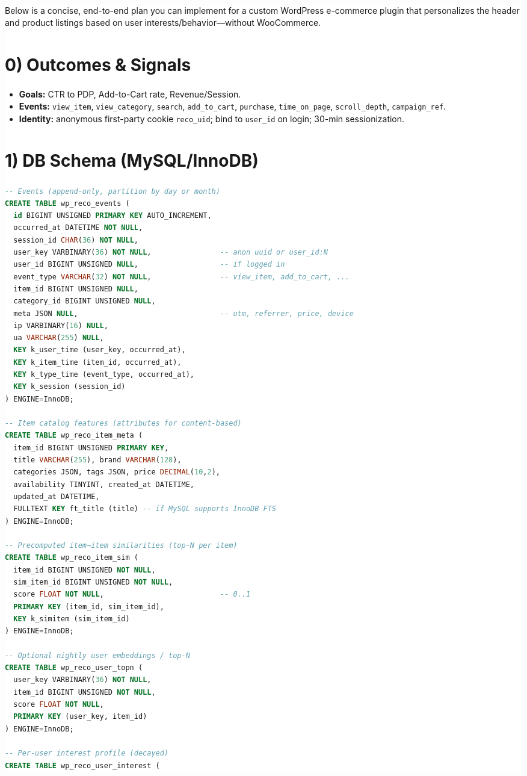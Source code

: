 Below is a concise, end-to-end plan you can implement for a custom WordPress e-commerce plugin that personalizes the header and product listings based on user interests/behavior—without WooCommerce.

# 0) Outcomes & Signals

* **Goals:** CTR to PDP, Add-to-Cart rate, Revenue/Session.
* **Events:** `view_item`, `view_category`, `search`, `add_to_cart`, `purchase`, `time_on_page`, `scroll_depth`, `campaign_ref`.
* **Identity:** anonymous first-party cookie `reco_uid`; bind to `user_id` on login; 30-min sessionization.

# 1) DB Schema (MySQL/InnoDB)

```sql
-- Events (append-only, partition by day or month)
CREATE TABLE wp_reco_events (
  id BIGINT UNSIGNED PRIMARY KEY AUTO_INCREMENT,
  occurred_at DATETIME NOT NULL,
  session_id CHAR(36) NOT NULL,
  user_key VARBINARY(36) NOT NULL,                -- anon uuid or user_id:N
  user_id BIGINT UNSIGNED NULL,                   -- if logged in
  event_type VARCHAR(32) NOT NULL,                -- view_item, add_to_cart, ...
  item_id BIGINT UNSIGNED NULL,
  category_id BIGINT UNSIGNED NULL,
  meta JSON NULL,                                 -- utm, referrer, price, device
  ip VARBINARY(16) NULL,
  ua VARCHAR(255) NULL,
  KEY k_user_time (user_key, occurred_at),
  KEY k_item_time (item_id, occurred_at),
  KEY k_type_time (event_type, occurred_at),
  KEY k_session (session_id)
) ENGINE=InnoDB;

-- Item catalog features (attributes for content-based)
CREATE TABLE wp_reco_item_meta (
  item_id BIGINT UNSIGNED PRIMARY KEY,
  title VARCHAR(255), brand VARCHAR(128),
  categories JSON, tags JSON, price DECIMAL(10,2),
  availability TINYINT, created_at DATETIME,
  updated_at DATETIME,
  FULLTEXT KEY ft_title (title) -- if MySQL supports InnoDB FTS
) ENGINE=InnoDB;

-- Precomputed item→item similarities (top-N per item)
CREATE TABLE wp_reco_item_sim (
  item_id BIGINT UNSIGNED NOT NULL,
  sim_item_id BIGINT UNSIGNED NOT NULL,
  score FLOAT NOT NULL,                           -- 0..1
  PRIMARY KEY (item_id, sim_item_id),
  KEY k_simitem (sim_item_id)
) ENGINE=InnoDB;

-- Optional nightly user embeddings / top-N
CREATE TABLE wp_reco_user_topn (
  user_key VARBINARY(36) NOT NULL,
  item_id BIGINT UNSIGNED NOT NULL,
  score FLOAT NOT NULL,
  PRIMARY KEY (user_key, item_id)
) ENGINE=InnoDB;

-- Per-user interest profile (decayed)
CREATE TABLE wp_reco_user_interest (
```